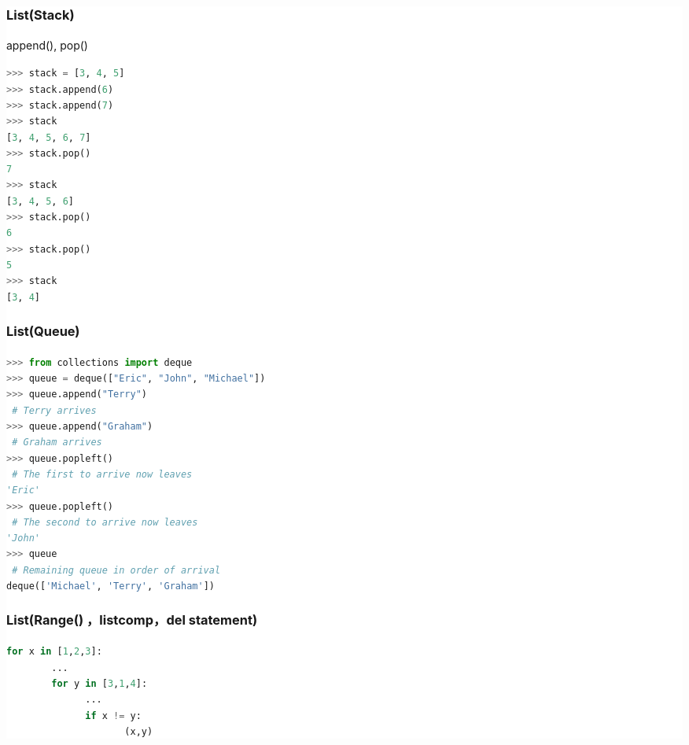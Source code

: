 ### List(Stack)

append(), pop()

```python
>>> stack = [3, 4, 5]
>>> stack.append(6)
>>> stack.append(7)
>>> stack
[3, 4, 5, 6, 7]
>>> stack.pop()
7
>>> stack
[3, 4, 5, 6]
>>> stack.pop()
6
>>> stack.pop()
5
>>> stack
[3, 4]
```

### List(Queue)

```python
>>> from collections import deque
>>> queue = deque(["Eric", "John", "Michael"])
>>> queue.append("Terry")
 # Terry arrives
>>> queue.append("Graham")
 # Graham arrives
>>> queue.popleft()
 # The first to arrive now leaves
'Eric'
>>> queue.popleft()
 # The second to arrive now leaves
'John'
>>> queue
 # Remaining queue in order of arrival
deque(['Michael', 'Terry', 'Graham'])
```

### List(Range() ，listcomp，del statement)

```python 
for x in [1,2,3]:
        ...
        for y in [3,1,4]:
              ...
              if x != y:
                     (x,y)
```

